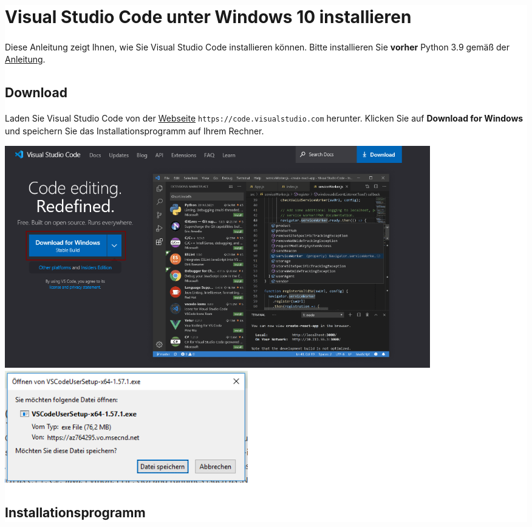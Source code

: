 # Visual Studio Code unter Windows 10 installieren

Diese Anleitung zeigt Ihnen, wie Sie Visual Studio Code installieren können. Bitte installieren Sie __vorher__ Python 3.9 gemäß der [Anleitung](python_win10.md).

## Download

Laden Sie Visual Studio Code von der [Webseite](https://code.visualstudio.com) `https://code.visualstudio.com` herunter. Klicken Sie auf __Download for Windows__ und speichern Sie das Installationsprogramm auf Ihrem Rechner.

<img src="img/vscode_1.png" width="700">
<br>
<img src="img/vscode_2.png" width="400">

## Installationsprogramm
